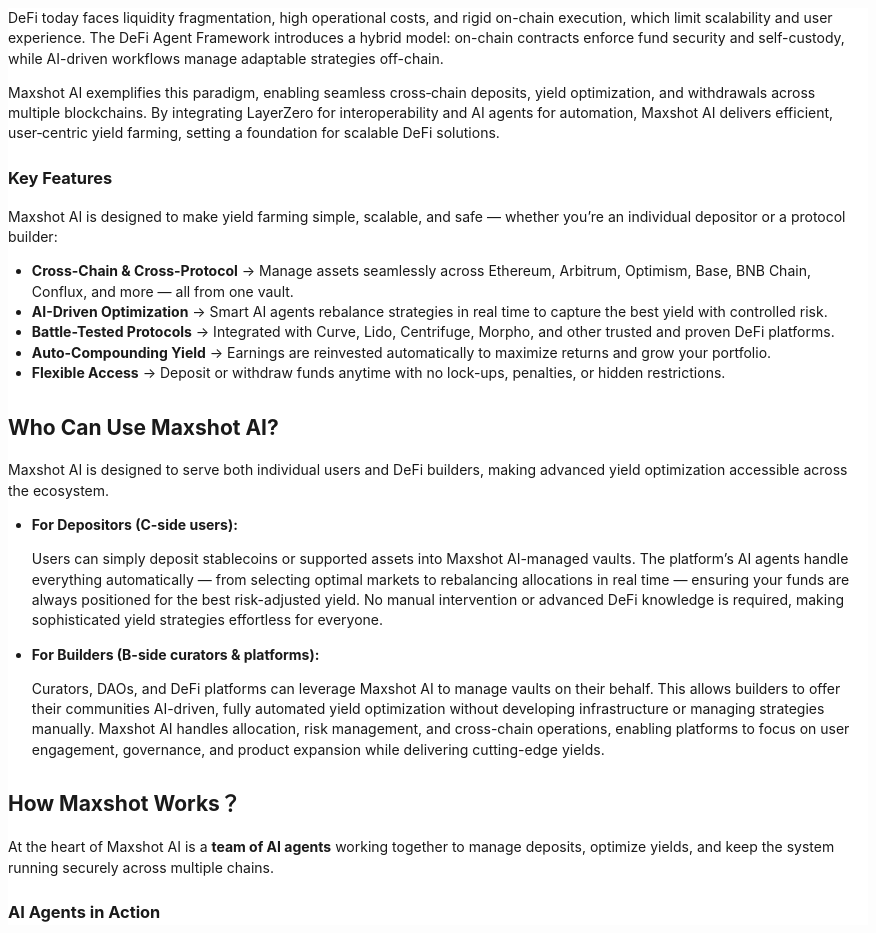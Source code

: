 DeFi today faces liquidity fragmentation, high operational costs, and rigid on-chain execution, which limit scalability and user experience. The DeFi Agent Framework introduces a hybrid model: on-chain contracts enforce fund security and self-custody, while AI-driven workflows manage adaptable strategies off-chain.

Maxshot AI exemplifies this paradigm, enabling seamless cross‑chain deposits, yield optimization, and withdrawals across multiple blockchains. By integrating LayerZero for interoperability and AI agents for automation, Maxshot AI delivers efficient, user‑centric yield farming, setting a foundation for scalable DeFi solutions.

### Key Features

Maxshot AI is designed to make yield farming simple, scalable, and safe — whether you’re an individual depositor or a protocol builder:

- **Cross-Chain & Cross-Protocol** → Manage assets seamlessly across Ethereum, Arbitrum, Optimism, Base, BNB Chain, Conflux, and more — all from one vault.
- **AI-Driven Optimization** → Smart AI agents rebalance strategies in real time to capture the best yield with controlled risk.
- **Battle-Tested Protocols** → Integrated with Curve, Lido, Centrifuge, Morpho, and other trusted and proven DeFi platforms.
- **Auto-Compounding Yield** → Earnings are reinvested automatically to maximize returns and grow your portfolio.
- **Flexible Access** → Deposit or withdraw funds anytime with no lock-ups, penalties, or hidden restrictions.

## **Who Can Use Maxshot AI?**

Maxshot AI is designed to serve both individual users and DeFi builders, making advanced yield optimization accessible across the ecosystem.

- **For Depositors (C-side users):**
    
    Users can simply deposit stablecoins or supported assets into Maxshot AI-managed vaults. The platform’s AI agents handle everything automatically — from selecting optimal markets to rebalancing allocations in real time — ensuring your funds are always positioned for the best risk-adjusted yield. No manual intervention or advanced DeFi knowledge is required, making sophisticated yield strategies effortless for everyone.
    
- **For Builders (B-side curators & platforms):**
    
    Curators, DAOs, and DeFi platforms can leverage Maxshot AI to manage vaults on their behalf. This allows builders to offer their communities AI-driven, fully automated yield optimization without developing infrastructure or managing strategies manually. Maxshot AI handles allocation, risk management, and cross-chain operations, enabling platforms to focus on user engagement, governance, and product expansion while delivering cutting-edge yields.
    

## **How Maxshot Works？**

At the heart of Maxshot AI is a **team of AI agents** working together to manage deposits, optimize yields, and keep the system running securely across multiple chains.

### **AI Agents in Action**
